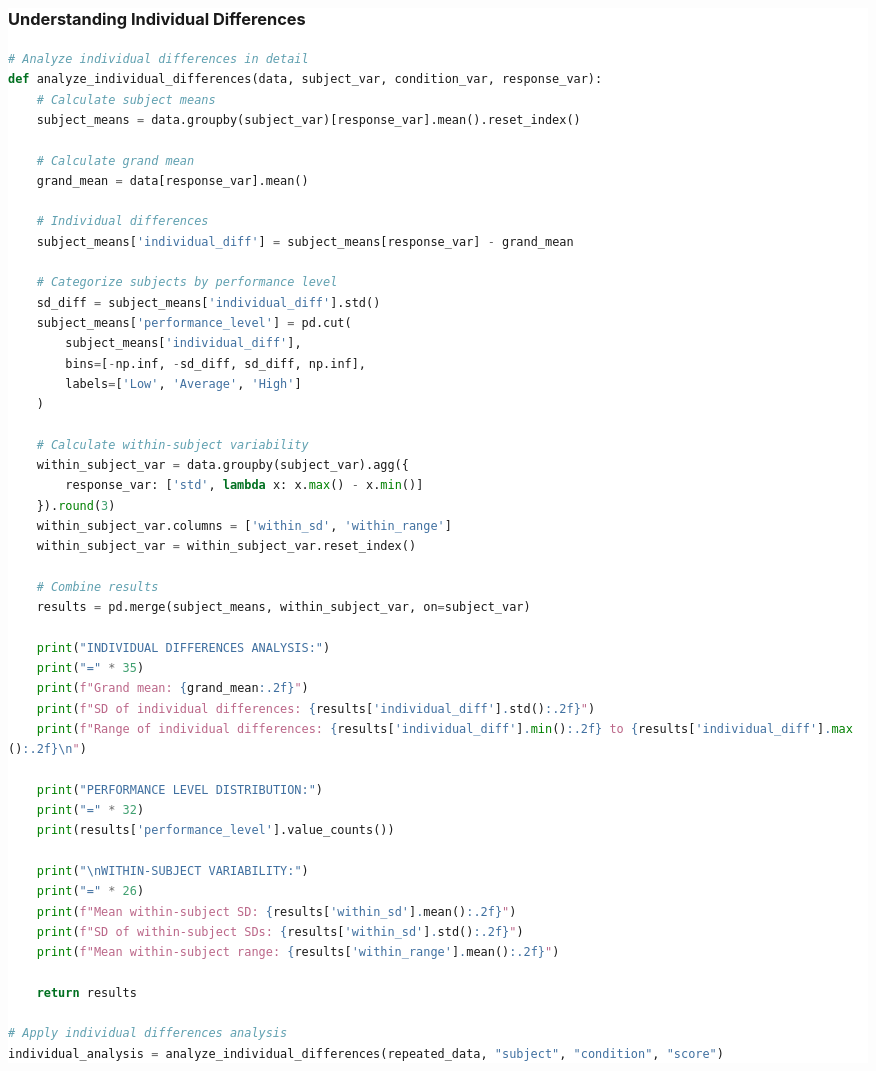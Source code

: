 ### Understanding Individual Differences

```python
# Analyze individual differences in detail
def analyze_individual_differences(data, subject_var, condition_var, response_var):
    # Calculate subject means
    subject_means = data.groupby(subject_var)[response_var].mean().reset_index()
    
    # Calculate grand mean
    grand_mean = data[response_var].mean()
    
    # Individual differences
    subject_means['individual_diff'] = subject_means[response_var] - grand_mean
    
    # Categorize subjects by performance level
    sd_diff = subject_means['individual_diff'].std()
    subject_means['performance_level'] = pd.cut(
        subject_means['individual_diff'],
        bins=[-np.inf, -sd_diff, sd_diff, np.inf],
        labels=['Low', 'Average', 'High']
    )
    
    # Calculate within-subject variability
    within_subject_var = data.groupby(subject_var).agg({
        response_var: ['std', lambda x: x.max() - x.min()]
    }).round(3)
    within_subject_var.columns = ['within_sd', 'within_range']
    within_subject_var = within_subject_var.reset_index()
    
    # Combine results
    results = pd.merge(subject_means, within_subject_var, on=subject_var)
    
    print("INDIVIDUAL DIFFERENCES ANALYSIS:")
    print("=" * 35)
    print(f"Grand mean: {grand_mean:.2f}")
    print(f"SD of individual differences: {results['individual_diff'].std():.2f}")
    print(f"Range of individual differences: {results['individual_diff'].min():.2f} to {results['individual_diff'].max():.2f}\n")
    
    print("PERFORMANCE LEVEL DISTRIBUTION:")
    print("=" * 32)
    print(results['performance_level'].value_counts())
    
    print("\nWITHIN-SUBJECT VARIABILITY:")
    print("=" * 26)
    print(f"Mean within-subject SD: {results['within_sd'].mean():.2f}")
    print(f"SD of within-subject SDs: {results['within_sd'].std():.2f}")
    print(f"Mean within-subject range: {results['within_range'].mean():.2f}")
    
    return results

# Apply individual differences analysis
individual_analysis = analyze_individual_differences(repeated_data, "subject", "condition", "score")
```

